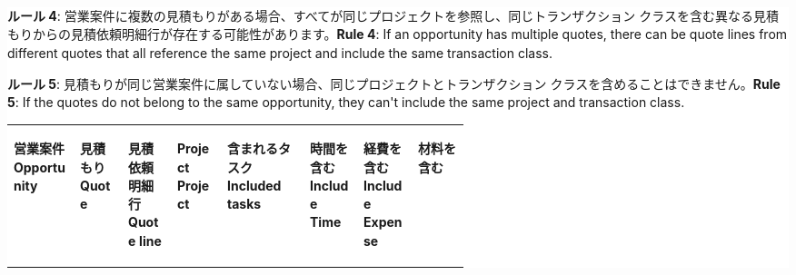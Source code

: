 <span data-ttu-id="5ca5d-184">**ルール 4**: 営業案件に複数の見積もりがある場合、すべてが同じプロジェクトを参照し、同じトランザクション クラスを含む異なる見積もりからの見積依頼明細行が存在する可能性があります。</span><span class="sxs-lookup"><span data-stu-id="5ca5d-184">**Rule 4**: If an opportunity has multiple quotes, there can be quote lines from different quotes that all reference the same project and include the same transaction class.</span></span>

<span data-ttu-id="5ca5d-185">**ルール 5**: 見積もりが同じ営業案件に属していない場合、同じプロジェクトとトランザクション クラスを含めることはできません。</span><span class="sxs-lookup"><span data-stu-id="5ca5d-185">**Rule 5**: If the quotes do not belong to the same opportunity, they can't include the same project and transaction class.</span></span>

<table border="0" cellspacing="0" cellpadding="0">
    <tbody>
        <tr>
            <td width="59" valign="top">
                <p><span data-ttu-id="5ca5d-186">
                    <strong>営業案件</strong>
                </span><span class="sxs-lookup"><span data-stu-id="5ca5d-186">
                    <strong>Opportunity</strong>
                </span></span></p>
            </td>
            <td width="39" valign="top">
                <p><span data-ttu-id="5ca5d-187">
                    <strong>見積もり</strong>
                </span><span class="sxs-lookup"><span data-stu-id="5ca5d-187">
                    <strong>Quote</strong>
                </span></span></p>
            </td>
            <td width="40" valign="top">
                <p><span data-ttu-id="5ca5d-188">
                    <strong>見積依頼明細行</strong>
                </span><span class="sxs-lookup"><span data-stu-id="5ca5d-188">
                    <strong>Quote line</strong>
                </span></span></p>
            </td>
            <td width="41" valign="top">
                <p><span data-ttu-id="5ca5d-189">
                    <strong>Project</strong>
                </span><span class="sxs-lookup"><span data-stu-id="5ca5d-189">
                    <strong>Project</strong>
                </span></span></p>
            </td>
            <td width="77" valign="top">
                <p><span data-ttu-id="5ca5d-190">
                    <strong>含まれるタスク</strong>
                </span><span class="sxs-lookup"><span data-stu-id="5ca5d-190">
                    <strong>Included tasks</strong>
                </span></span></p>
            </td>
            <td width="45" valign="top">
                <p><span data-ttu-id="5ca5d-191">
                    <strong>時間を含む</strong>
                </span><span class="sxs-lookup"><span data-stu-id="5ca5d-191">
                    <strong>Include Time</strong>
                </span></span></p>
            </td>
            <td width="46" valign="top">
                <p><span data-ttu-id="5ca5d-192">
                    <strong>経費を含む</strong>
                </span><span class="sxs-lookup"><span data-stu-id="5ca5d-192">
                    <strong>Include Expense</strong>
                </span></span></p>
            </td>
            <td width="43" valign="top">
                <p><span data-ttu-id="5ca5d-193">
                    <strong>材料を含む</strong>